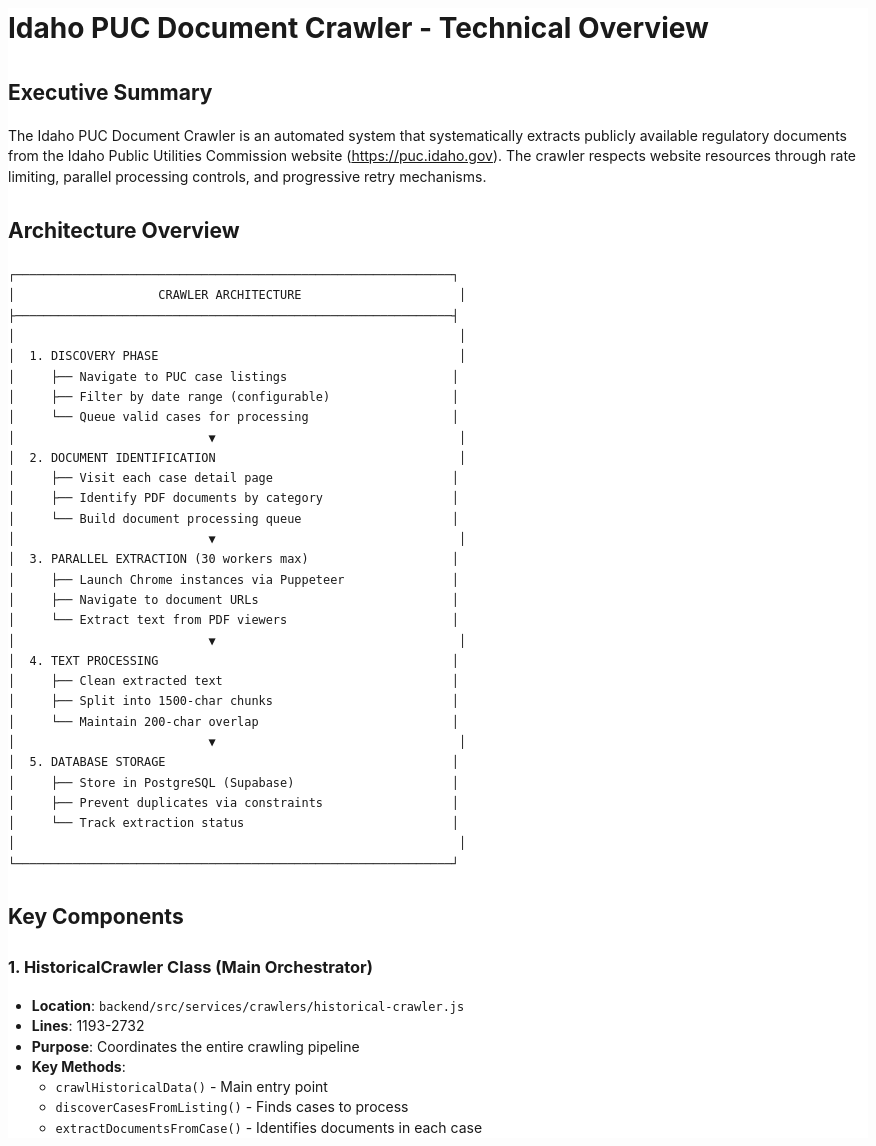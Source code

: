 # Idaho PUC Document Crawler - Technical Overview

## Executive Summary

The Idaho PUC Document Crawler is an automated system that systematically extracts publicly available regulatory documents from the Idaho Public Utilities Commission website (https://puc.idaho.gov). The crawler respects website resources through rate limiting, parallel processing controls, and progressive retry mechanisms.

## Architecture Overview

```
┌─────────────────────────────────────────────────────────────┐
│                    CRAWLER ARCHITECTURE                      │
├─────────────────────────────────────────────────────────────┤
│                                                              │
│  1. DISCOVERY PHASE                                          │
│     ├── Navigate to PUC case listings                       │
│     ├── Filter by date range (configurable)                 │
│     └── Queue valid cases for processing                    │
│                           ▼                                  │
│  2. DOCUMENT IDENTIFICATION                                  │
│     ├── Visit each case detail page                         │
│     ├── Identify PDF documents by category                  │
│     └── Build document processing queue                     │
│                           ▼                                  │
│  3. PARALLEL EXTRACTION (30 workers max)                    │
│     ├── Launch Chrome instances via Puppeteer               │
│     ├── Navigate to document URLs                           │
│     └── Extract text from PDF viewers                       │
│                           ▼                                  │
│  4. TEXT PROCESSING                                         │
│     ├── Clean extracted text                                │
│     ├── Split into 1500-char chunks                         │
│     └── Maintain 200-char overlap                           │
│                           ▼                                  │
│  5. DATABASE STORAGE                                        │
│     ├── Store in PostgreSQL (Supabase)                      │
│     ├── Prevent duplicates via constraints                  │
│     └── Track extraction status                             │
│                                                              │
└─────────────────────────────────────────────────────────────┘
```

## Key Components

### 1. HistoricalCrawler Class (Main Orchestrator)
- **Location**: `backend/src/services/crawlers/historical-crawler.js`
- **Lines**: 1193-2732
- **Purpose**: Coordinates the entire crawling pipeline
- **Key Methods**:
  - `crawlHistoricalData()` - Main entry point
  - `discoverCasesFromListing()` - Finds cases to process
  - `extractDocumentsFromCase()` - Identifies documents in each case
